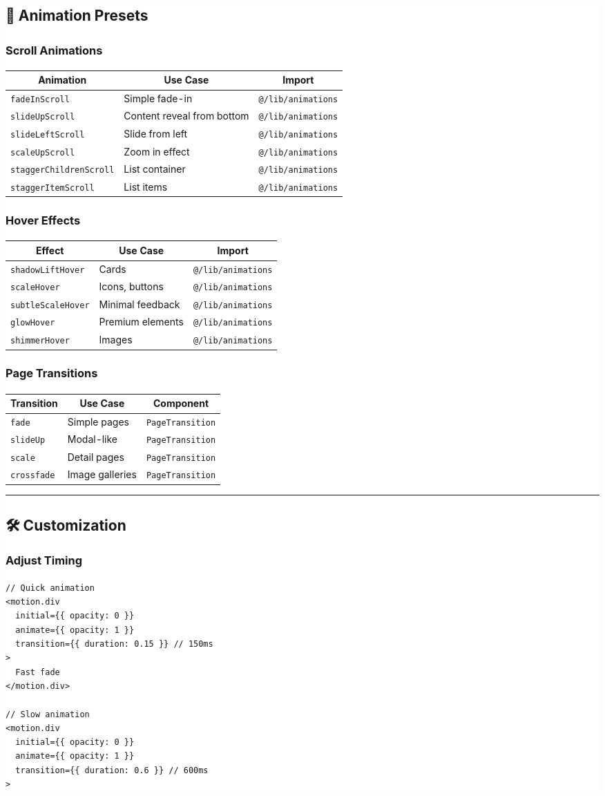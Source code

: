 
## 🎯 Animation Presets

### Scroll Animations
| Animation | Use Case | Import |
|-----------|----------|--------|
| `fadeInScroll` | Simple fade-in | `@/lib/animations` |
| `slideUpScroll` | Content reveal from bottom | `@/lib/animations` |
| `slideLeftScroll` | Slide from left | `@/lib/animations` |
| `scaleUpScroll` | Zoom in effect | `@/lib/animations` |
| `staggerChildrenScroll` | List container | `@/lib/animations` |
| `staggerItemScroll` | List items | `@/lib/animations` |

### Hover Effects
| Effect | Use Case | Import |
|--------|----------|--------|
| `shadowLiftHover` | Cards | `@/lib/animations` |
| `scaleHover` | Icons, buttons | `@/lib/animations` |
| `subtleScaleHover` | Minimal feedback | `@/lib/animations` |
| `glowHover` | Premium elements | `@/lib/animations` |
| `shimmerHover` | Images | `@/lib/animations` |

### Page Transitions
| Transition | Use Case | Component |
|-----------|----------|-----------|
| `fade` | Simple pages | `PageTransition` |
| `slideUp` | Modal-like | `PageTransition` |
| `scale` | Detail pages | `PageTransition` |
| `crossfade` | Image galleries | `PageTransition` |

---

## 🛠️ Customization

### Adjust Timing
```tsx
// Quick animation
<motion.div
  initial={{ opacity: 0 }}
  animate={{ opacity: 1 }}
  transition={{ duration: 0.15 }} // 150ms
>
  Fast fade
</motion.div>

// Slow animation
<motion.div
  initial={{ opacity: 0 }}
  animate={{ opacity: 1 }}
  transition={{ duration: 0.6 }} // 600ms
>
```